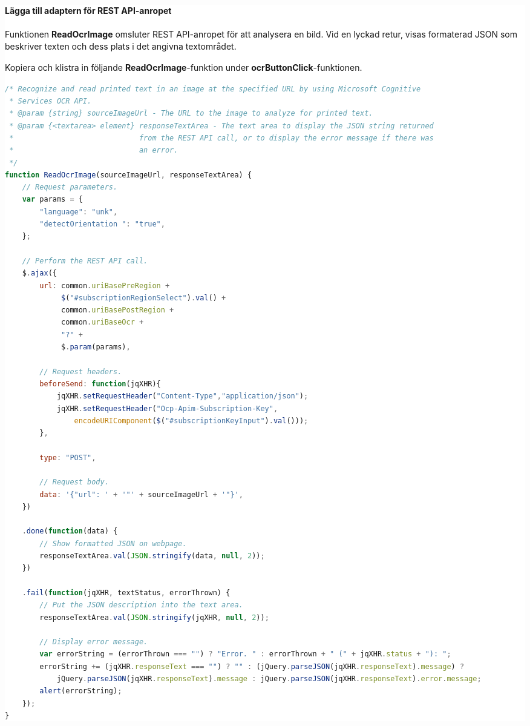 #### <a name="add-the-wrapper-for-the-rest-api-call"></a>Lägga till adaptern för REST API-anropet

Funktionen **ReadOcrImage** omsluter REST API-anropet för att analysera en bild. Vid en lyckad retur, visas formaterad JSON som beskriver texten och dess plats i det angivna textområdet.

Kopiera och klistra in följande **ReadOcrImage**-funktion under **ocrButtonClick**-funktionen.

```javascript
/* Recognize and read printed text in an image at the specified URL by using Microsoft Cognitive 
 * Services OCR API.
 * @param {string} sourceImageUrl - The URL to the image to analyze for printed text.
 * @param {<textarea> element} responseTextArea - The text area to display the JSON string returned
 *                             from the REST API call, or to display the error message if there was 
 *                             an error.
 */
function ReadOcrImage(sourceImageUrl, responseTextArea) {
    // Request parameters.
    var params = {
        "language": "unk",
        "detectOrientation ": "true",
    };

    // Perform the REST API call.
    $.ajax({
        url: common.uriBasePreRegion + 
             $("#subscriptionRegionSelect").val() + 
             common.uriBasePostRegion + 
             common.uriBaseOcr +
             "?" + 
             $.param(params),
        
        // Request headers.
        beforeSend: function(jqXHR){
            jqXHR.setRequestHeader("Content-Type","application/json");
            jqXHR.setRequestHeader("Ocp-Apim-Subscription-Key", 
                encodeURIComponent($("#subscriptionKeyInput").val()));
        },
        
        type: "POST",
        
        // Request body.
        data: '{"url": ' + '"' + sourceImageUrl + '"}',
    })
    
    .done(function(data) {
        // Show formatted JSON on webpage.
        responseTextArea.val(JSON.stringify(data, null, 2));
    })
    
    .fail(function(jqXHR, textStatus, errorThrown) {
        // Put the JSON description into the text area.
        responseTextArea.val(JSON.stringify(jqXHR, null, 2));
        
        // Display error message.
        var errorString = (errorThrown === "") ? "Error. " : errorThrown + " (" + jqXHR.status + "): ";
        errorString += (jqXHR.responseText === "") ? "" : (jQuery.parseJSON(jqXHR.responseText).message) ? 
            jQuery.parseJSON(jqXHR.responseText).message : jQuery.parseJSON(jqXHR.responseText).error.message;
        alert(errorString);
    });
}
```